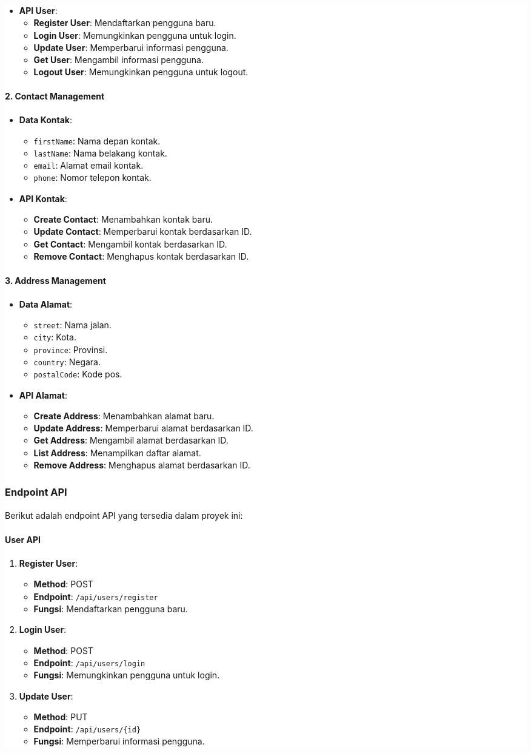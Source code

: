 - **API User**:
  - **Register User**: Mendaftarkan pengguna baru.
  - **Login User**: Memungkinkan pengguna untuk login.
  - **Update User**: Memperbarui informasi pengguna.
  - **Get User**: Mengambil informasi pengguna.
  - **Logout User**: Memungkinkan pengguna untuk logout.

#### **2. Contact Management**
- **Data Kontak**:
  - `firstName`: Nama depan kontak.
  - `lastName`: Nama belakang kontak.
  - `email`: Alamat email kontak.
  - `phone`: Nomor telepon kontak.

- **API Kontak**:
  - **Create Contact**: Menambahkan kontak baru.
  - **Update Contact**: Memperbarui kontak berdasarkan ID.
  - **Get Contact**: Mengambil kontak berdasarkan ID.
  - **Remove Contact**: Menghapus kontak berdasarkan ID.

#### **3. Address Management**
- **Data Alamat**:
  - `street`: Nama jalan.
  - `city`: Kota.
  - `province`: Provinsi.
  - `country`: Negara.
  - `postalCode`: Kode pos.

- **API Alamat**:
  - **Create Address**: Menambahkan alamat baru.
  - **Update Address**: Memperbarui alamat berdasarkan ID.
  - **Get Address**: Mengambil alamat berdasarkan ID.
  - **List Address**: Menampilkan daftar alamat.
  - **Remove Address**: Menghapus alamat berdasarkan ID.

### **Endpoint API**
Berikut adalah endpoint API yang tersedia dalam proyek ini:

#### **User API**
1. **Register User**:
   - **Method**: POST
   - **Endpoint**: `/api/users/register`
   - **Fungsi**: Mendaftarkan pengguna baru.

2. **Login User**:
   - **Method**: POST
   - **Endpoint**: `/api/users/login`
   - **Fungsi**: Memungkinkan pengguna untuk login.

3. **Update User**:
   - **Method**: PUT
   - **Endpoint**: `/api/users/{id}`
   - **Fungsi**: Memperbarui informasi pengguna.
